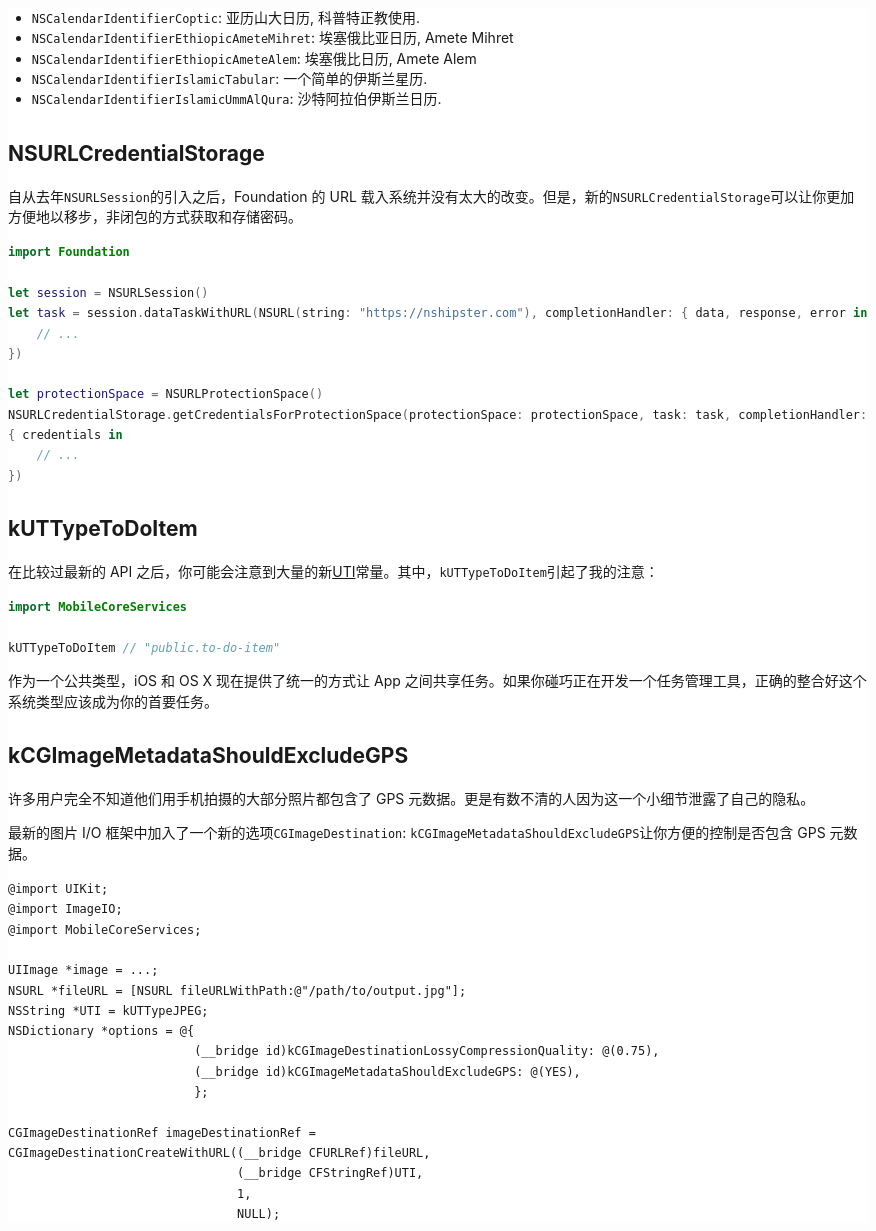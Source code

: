 - `NSCalendarIdentifierCoptic`: 亚历山大日历, 科普特正教使用.
- `NSCalendarIdentifierEthiopicAmeteMihret`: 埃塞俄比亚日历, Amete Mihret
- `NSCalendarIdentifierEthiopicAmeteAlem`: 埃塞俄比日历, Amete Alem
- `NSCalendarIdentifierIslamicTabular`: 一个简单的伊斯兰星历.
- `NSCalendarIdentifierIslamicUmmAlQura`: 沙特阿拉伯伊斯兰日历.

## NSURLCredentialStorage

自从去年`NSURLSession`的引入之后，Foundation 的 URL 载入系统并没有太大的改变。但是，新的`NSURLCredentialStorage`可以让你更加方便地以移步，非闭包的方式获取和存储密码。

```swift
import Foundation

let session = NSURLSession()
let task = session.dataTaskWithURL(NSURL(string: "https://nshipster.com"), completionHandler: { data, response, error in
    // ...
})

let protectionSpace = NSURLProtectionSpace()
NSURLCredentialStorage.getCredentialsForProtectionSpace(protectionSpace: protectionSpace, task: task, completionHandler: { credentials in
    // ...
})
```

## kUTTypeToDoItem

在比较过最新的 API 之后，你可能会注意到大量的新[UTI](https://en.wikipedia.org/wiki/Uniform_Type_Identifier)常量。其中，`kUTTypeToDoItem`引起了我的注意：

```swift
import MobileCoreServices

kUTTypeToDoItem // "public.to-do-item"
```

作为一个公共类型，iOS 和 OS X 现在提供了统一的方式让 App 之间共享任务。如果你碰巧正在开发一个任务管理工具，正确的整合好这个系统类型应该成为你的首要任务。

## kCGImageMetadataShouldExcludeGPS

许多用户完全不知道他们用手机拍摄的大部分照片都包含了 GPS 元数据。更是有数不清的人因为这一个小细节泄露了自己的隐私。

最新的图片 I/O 框架中加入了一个新的选项`CGImageDestination`: `kCGImageMetadataShouldExcludeGPS`让你方便的控制是否包含 GPS 元数据。

```objc
@import UIKit;
@import ImageIO;
@import MobileCoreServices;

UIImage *image = ...;
NSURL *fileURL = [NSURL fileURLWithPath:@"/path/to/output.jpg"];
NSString *UTI = kUTTypeJPEG;
NSDictionary *options = @{
                          (__bridge id)kCGImageDestinationLossyCompressionQuality: @(0.75),
                          (__bridge id)kCGImageMetadataShouldExcludeGPS: @(YES),
                          };

CGImageDestinationRef imageDestinationRef =
CGImageDestinationCreateWithURL((__bridge CFURLRef)fileURL,
                                (__bridge CFStringRef)UTI,
                                1,
                                NULL);

```